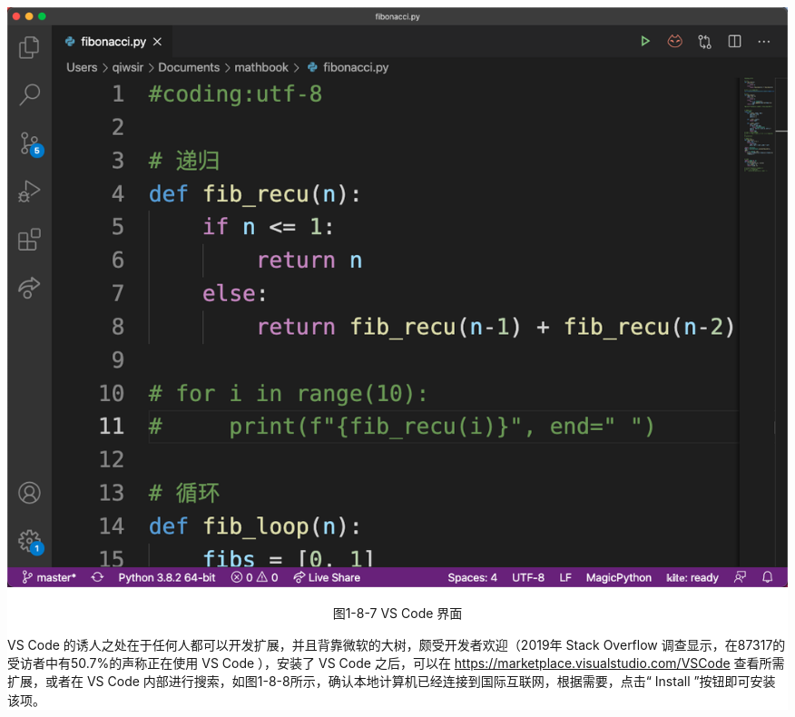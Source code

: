 ![image-20210424140901715](./images/chapter1-8-07.png)

<center>图1-8-7 VS Code 界面</center>

VS Code 的诱人之处在于任何人都可以开发扩展，并且背靠微软的大树，颇受开发者欢迎（2019年 Stack Overflow 调查显示，在87317的受访者中有50.7%的声称正在使用 VS Code ），安装了 VS Code 之后，可以在 https://marketplace.visualstudio.com/VSCode 查看所需扩展，或者在 VS Code 内部进行搜索，如图1-8-8所示，确认本地计算机已经连接到国际互联网，根据需要，点击“ Install ”按钮即可安装该项。
